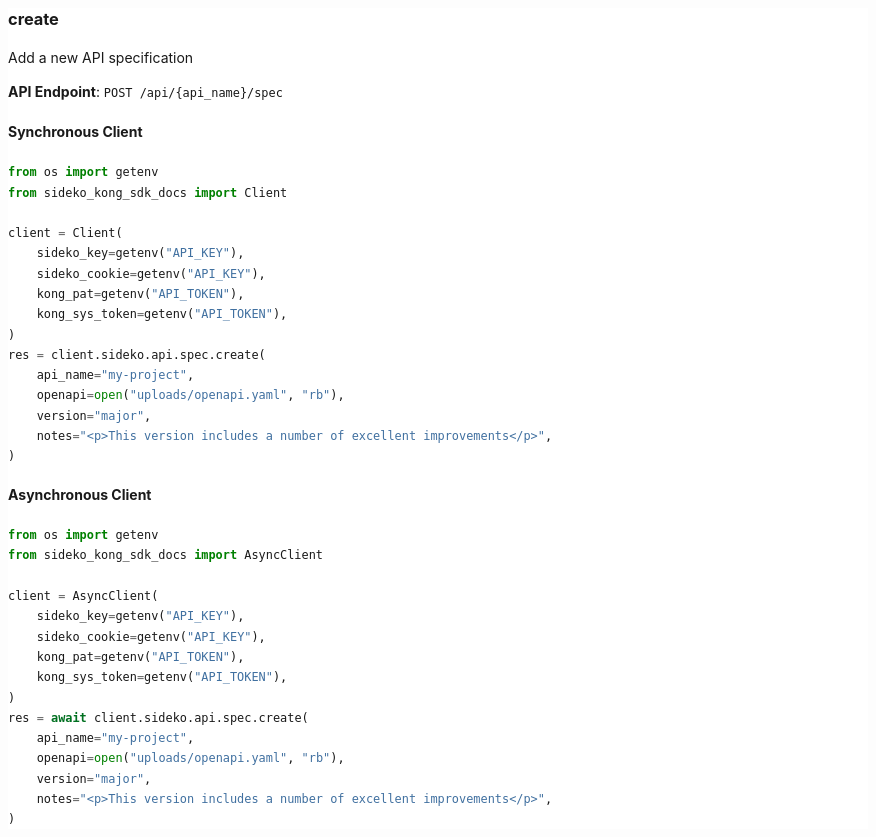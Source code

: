 ### create <a name="create"></a>
Add a new API specification



**API Endpoint**: `POST /api/{api_name}/spec`

#### Synchronous Client

```python
from os import getenv
from sideko_kong_sdk_docs import Client

client = Client(
    sideko_key=getenv("API_KEY"),
    sideko_cookie=getenv("API_KEY"),
    kong_pat=getenv("API_TOKEN"),
    kong_sys_token=getenv("API_TOKEN"),
)
res = client.sideko.api.spec.create(
    api_name="my-project",
    openapi=open("uploads/openapi.yaml", "rb"),
    version="major",
    notes="<p>This version includes a number of excellent improvements</p>",
)
```

#### Asynchronous Client

```python
from os import getenv
from sideko_kong_sdk_docs import AsyncClient

client = AsyncClient(
    sideko_key=getenv("API_KEY"),
    sideko_cookie=getenv("API_KEY"),
    kong_pat=getenv("API_TOKEN"),
    kong_sys_token=getenv("API_TOKEN"),
)
res = await client.sideko.api.spec.create(
    api_name="my-project",
    openapi=open("uploads/openapi.yaml", "rb"),
    version="major",
    notes="<p>This version includes a number of excellent improvements</p>",
)
```
